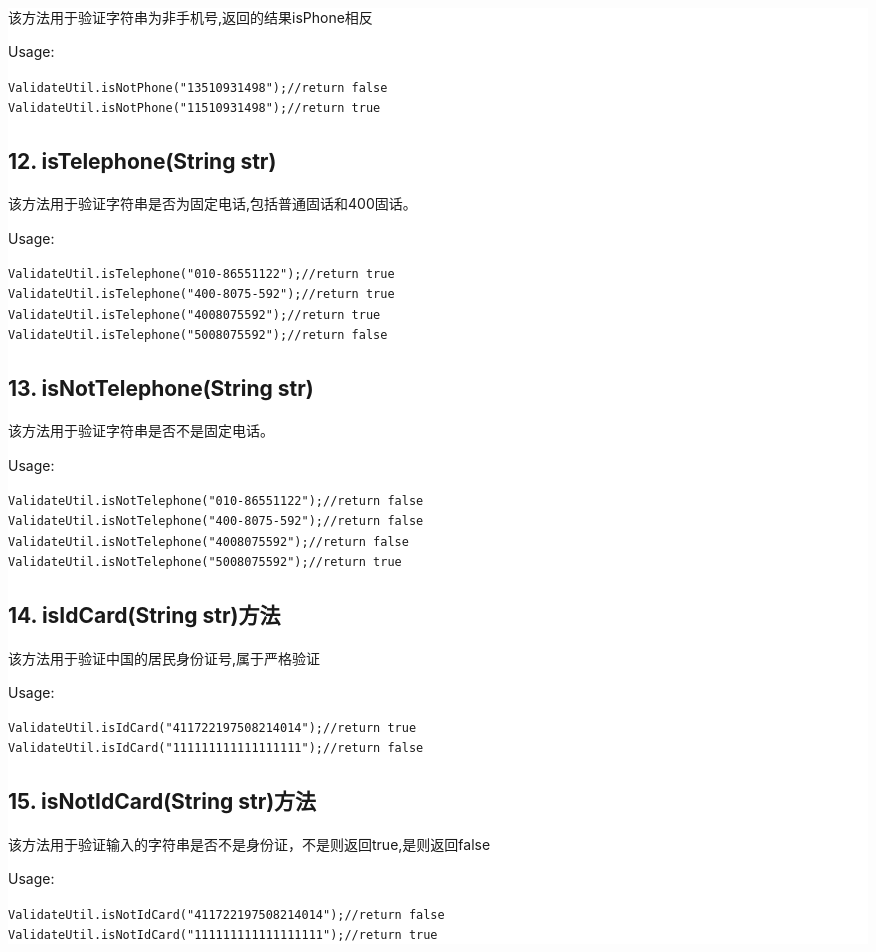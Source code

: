 该方法用于验证字符串为非手机号,返回的结果isPhone相反

Usage:

```
ValidateUtil.isNotPhone("13510931498");//return false
ValidateUtil.isNotPhone("11510931498");//return true
```

## 12. isTelephone(String str)

该方法用于验证字符串是否为固定电话,包括普通固话和400固话。

Usage:

```
ValidateUtil.isTelephone("010-86551122");//return true
ValidateUtil.isTelephone("400-8075-592");//return true
ValidateUtil.isTelephone("4008075592");//return true
ValidateUtil.isTelephone("5008075592");//return false
```

## 13. isNotTelephone(String str)

该方法用于验证字符串是否不是固定电话。

Usage:

```
ValidateUtil.isNotTelephone("010-86551122");//return false
ValidateUtil.isNotTelephone("400-8075-592");//return false
ValidateUtil.isNotTelephone("4008075592");//return false
ValidateUtil.isNotTelephone("5008075592");//return true
```

## 14. isIdCard(String str)方法

该方法用于验证中国的居民身份证号,属于严格验证

Usage:

```
ValidateUtil.isIdCard("411722197508214014");//return true
ValidateUtil.isIdCard("111111111111111111");//return false

```

## 15. isNotIdCard(String str)方法

该方法用于验证输入的字符串是否不是身份证，不是则返回true,是则返回false

Usage:

```
ValidateUtil.isNotIdCard("411722197508214014");//return false
ValidateUtil.isNotIdCard("111111111111111111");//return true

```
